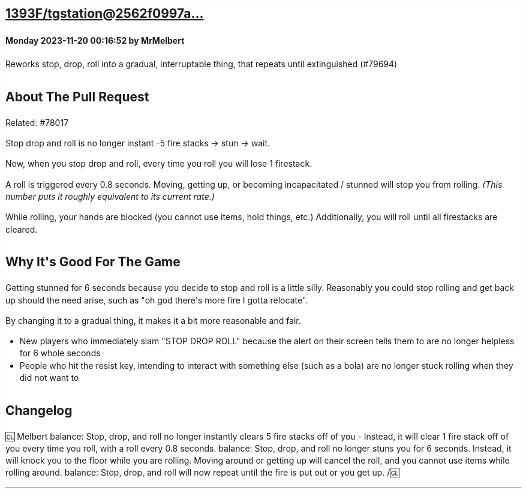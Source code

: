 ## [1393F/tgstation](https://github.com/1393F/tgstation)@[2562f0997a...](https://github.com/1393F/tgstation/commit/2562f0997a73a52c4ada51c7e0d9996fea4ee573)
#### Monday 2023-11-20 00:16:52 by MrMelbert

Reworks stop, drop, roll into a gradual, interruptable thing, that repeats until extinguished (#79694)

## About The Pull Request

Related: #78017 

Stop drop and roll is no longer instant -5 fire stacks -> stun -> wait. 

Now, when you stop drop and roll, every time you roll you will lose 1
firestack.

A roll is triggered every 0.8 seconds. Moving, getting up, or becoming
incapacitated / stunned will stop you from rolling.
_(This number puts it roughly equivalent to its current rate.)_

While rolling, your hands are blocked (you cannot use items, hold
things, etc.)
Additionally, you will roll until all firestacks are cleared. 

## Why It's Good For The Game

Getting stunned for 6 seconds because you decide to stop and roll is a
little silly. Reasonably you could stop rolling and get back up should
the need arise, such as "oh god there's more fire I gotta relocate".

By changing it to a gradual thing, it makes it a bit more reasonable and
fair.
- New players who immediately slam "STOP DROP ROLL" because the alert on
their screen tells them to are no longer helpless for 6 whole seconds
- People who hit the resist key, intending to interact with something
else (such as a bola) are no longer stuck rolling when they did not want
to

## Changelog

:cl: Melbert
balance: Stop, drop, and roll no longer instantly clears 5 fire stacks
off of you - Instead, it will clear 1 fire stack off of you every time
you roll, with a roll every 0.8 seconds.
balance: Stop, drop, and roll no longer stuns you for 6 seconds.
Instead, it will knock you to the floor while you are rolling. Moving
around or getting up will cancel the roll, and you cannot use items
while rolling around.
balance: Stop, drop, and roll will now repeat until the fire is put out
or you get up.
/:cl:

---